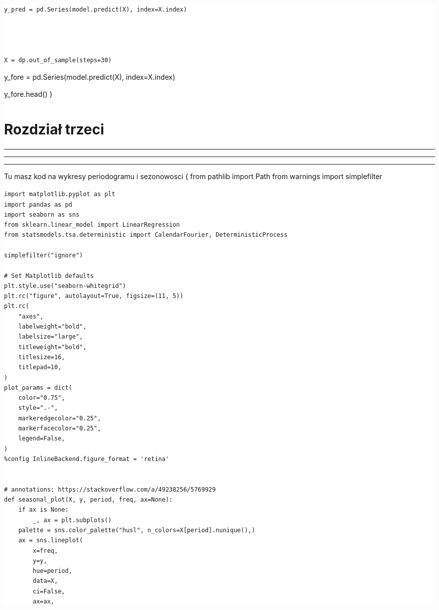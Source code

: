     y_pred = pd.Series(model.predict(X), index=X.index)




    X = dp.out_of_sample(steps=30)

y_fore = pd.Series(model.predict(X), index=X.index)

y_fore.head()
}


# Rozdział trzeci

---
***
___
Tu masz kod na wykresy periodogramu i sezonowosci
{
    from pathlib import Path
    from warnings import simplefilter

    import matplotlib.pyplot as plt
    import pandas as pd
    import seaborn as sns
    from sklearn.linear_model import LinearRegression
    from statsmodels.tsa.deterministic import CalendarFourier, DeterministicProcess

    simplefilter("ignore")

    # Set Matplotlib defaults
    plt.style.use("seaborn-whitegrid")
    plt.rc("figure", autolayout=True, figsize=(11, 5))
    plt.rc(
        "axes",
        labelweight="bold",
        labelsize="large",
        titleweight="bold",
        titlesize=16,
        titlepad=10,
    )
    plot_params = dict(
        color="0.75",
        style=".-",
        markeredgecolor="0.25",
        markerfacecolor="0.25",
        legend=False,
    )
    %config InlineBackend.figure_format = 'retina'


    # annotations: https://stackoverflow.com/a/49238256/5769929
    def seasonal_plot(X, y, period, freq, ax=None):
        if ax is None:
            _, ax = plt.subplots()
        palette = sns.color_palette("husl", n_colors=X[period].nunique(),)
        ax = sns.lineplot(
            x=freq,
            y=y,
            hue=period,
            data=X,
            ci=False,
            ax=ax,